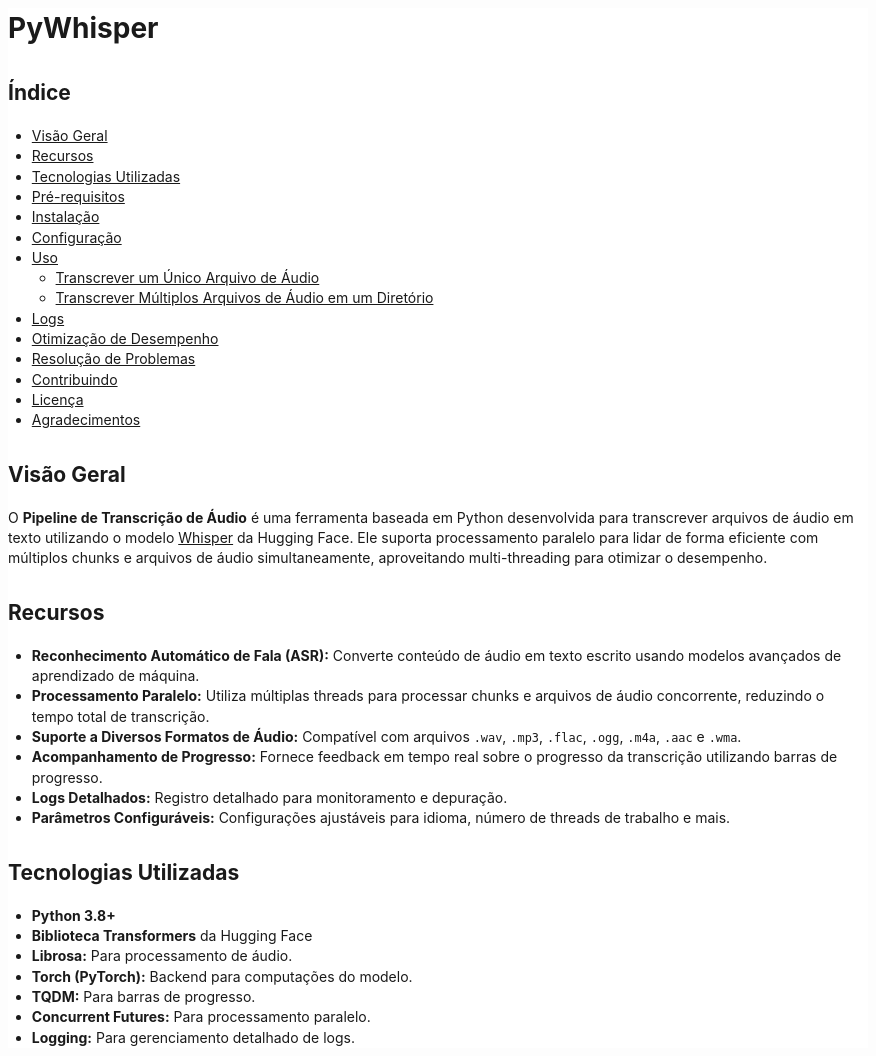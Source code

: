 # PyWhisper 

## Índice

- [Visão Geral](#visão-geral)
- [Recursos](#recursos)
- [Tecnologias Utilizadas](#tecnologias-utilizadas)
- [Pré-requisitos](#pré-requisitos)
- [Instalação](#instalação)
- [Configuração](#configuração)
- [Uso](#uso)
  - [Transcrever um Único Arquivo de Áudio](#transcrever-um-único-arquivo-de-áudio)
  - [Transcrever Múltiplos Arquivos de Áudio em um Diretório](#transcrever-múltiplos-arquivos-de-áudio-em-um-diretório)
- [Logs](#logs)
- [Otimização de Desempenho](#otimização-de-desempenho)
- [Resolução de Problemas](#resolução-de-problemas)
- [Contribuindo](#contribuindo)
- [Licença](#licença)
- [Agradecimentos](#agradecimentos)

## Visão Geral

O **Pipeline de Transcrição de Áudio** é uma ferramenta baseada em Python desenvolvida para transcrever arquivos de áudio em texto utilizando o modelo [Whisper](https://github.com/openai/whisper) da Hugging Face. Ele suporta processamento paralelo para lidar de forma eficiente com múltiplos chunks e arquivos de áudio simultaneamente, aproveitando multi-threading para otimizar o desempenho.

## Recursos

- **Reconhecimento Automático de Fala (ASR):** Converte conteúdo de áudio em texto escrito usando modelos avançados de aprendizado de máquina.
- **Processamento Paralelo:** Utiliza múltiplas threads para processar chunks e arquivos de áudio concorrente, reduzindo o tempo total de transcrição.
- **Suporte a Diversos Formatos de Áudio:** Compatível com arquivos `.wav`, `.mp3`, `.flac`, `.ogg`, `.m4a`, `.aac` e `.wma`.
- **Acompanhamento de Progresso:** Fornece feedback em tempo real sobre o progresso da transcrição utilizando barras de progresso.
- **Logs Detalhados:** Registro detalhado para monitoramento e depuração.
- **Parâmetros Configuráveis:** Configurações ajustáveis para idioma, número de threads de trabalho e mais.

## Tecnologias Utilizadas

- **Python 3.8+**
- **Biblioteca Transformers** da Hugging Face
- **Librosa:** Para processamento de áudio.
- **Torch (PyTorch):** Backend para computações do modelo.
- **TQDM:** Para barras de progresso.
- **Concurrent Futures:** Para processamento paralelo.
- **Logging:** Para gerenciamento detalhado de logs.
